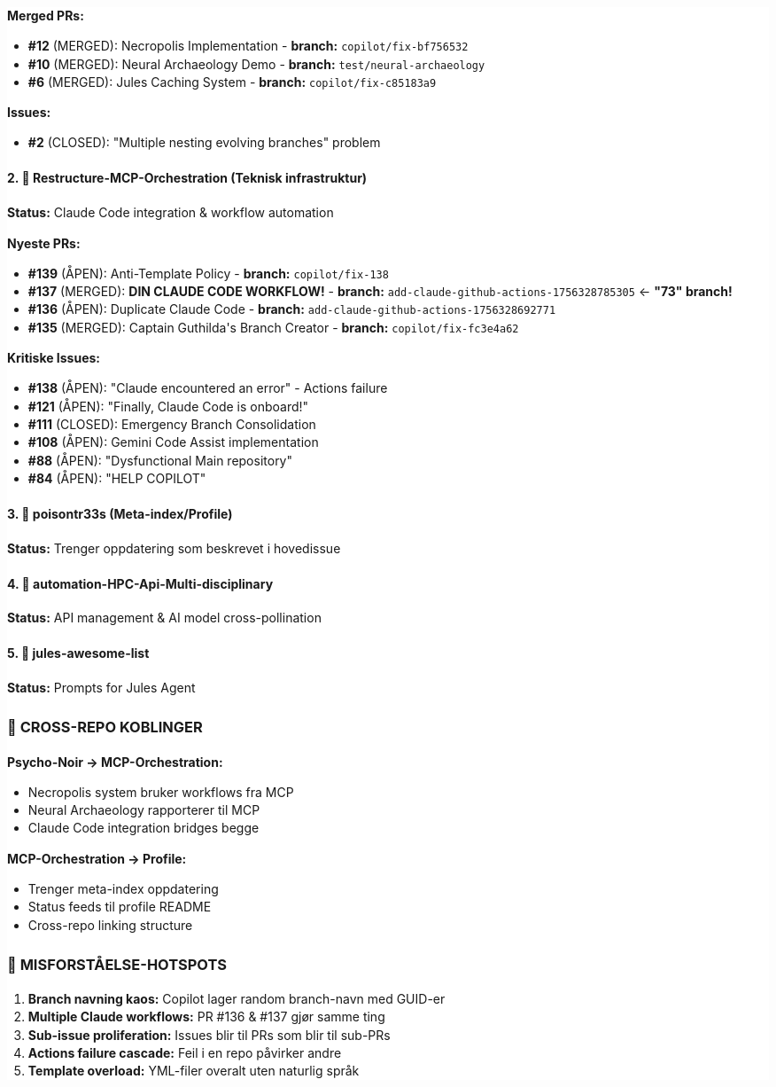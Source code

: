 **Merged PRs:**
- **#12** (MERGED): Necropolis Implementation - **branch:** `copilot/fix-bf756532`
- **#10** (MERGED): Neural Archaeology Demo - **branch:** `test/neural-archaeology`
- **#6** (MERGED): Jules Caching System - **branch:** `copilot/fix-c85183a9`

**Issues:**
- **#2** (CLOSED): "Multiple nesting evolving branches" problem

#### 2. 🤖 **Restructure-MCP-Orchestration** (Teknisk infrastruktur)
**Status:** Claude Code integration & workflow automation

**Nyeste PRs:**
- **#139** (ÅPEN): Anti-Template Policy - **branch:** `copilot/fix-138`
- **#137** (MERGED): **DIN CLAUDE CODE WORKFLOW!** - **branch:** `add-claude-github-actions-1756328785305` ← **"73" branch!**
- **#136** (ÅPEN): Duplicate Claude Code - **branch:** `add-claude-github-actions-1756328692771`
- **#135** (MERGED): Captain Guthilda's Branch Creator - **branch:** `copilot/fix-fc3e4a62`

**Kritiske Issues:**
- **#138** (ÅPEN): "Claude encountered an error" - Actions failure
- **#121** (ÅPEN): "Finally, Claude Code is onboard!"
- **#111** (CLOSED): Emergency Branch Consolidation
- **#108** (ÅPEN): Gemini Code Assist implementation
- **#88** (ÅPEN): "Dysfunctional Main repository"
- **#84** (ÅPEN): "HELP COPILOT"

#### 3. 🔗 **poisontr33s** (Meta-index/Profile)
**Status:** Trenger oppdatering som beskrevet i hovedissue

#### 4. 🤖 **automation-HPC-Api-Multi-disciplinary** 
**Status:** API management & AI model cross-pollination

#### 5. 📝 **jules-awesome-list**
**Status:** Prompts for Jules Agent

### 🔄 **CROSS-REPO KOBLINGER**

**Psycho-Noir → MCP-Orchestration:**
- Necropolis system bruker workflows fra MCP
- Neural Archaeology rapporterer til MCP
- Claude Code integration bridges begge

**MCP-Orchestration → Profile:**
- Trenger meta-index oppdatering
- Status feeds til profile README
- Cross-repo linking structure

### 🚨 **MISFORSTÅELSE-HOTSPOTS**

1. **Branch navning kaos:** Copilot lager random branch-navn med GUID-er
2. **Multiple Claude workflows:** PR #136 & #137 gjør samme ting
3. **Sub-issue proliferation:** Issues blir til PRs som blir til sub-PRs
4. **Actions failure cascade:** Feil i en repo påvirker andre
5. **Template overload:** YML-filer overalt uten naturlig språk
